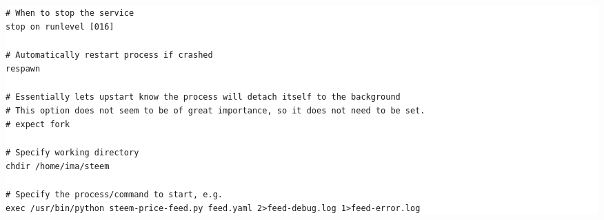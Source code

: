 ```
# When to stop the service
stop on runlevel [016]

# Automatically restart process if crashed
respawn

# Essentially lets upstart know the process will detach itself to the background
# This option does not seem to be of great importance, so it does not need to be set.
# expect fork

# Specify working directory
chdir /home/ima/steem

# Specify the process/command to start, e.g.
exec /usr/bin/python steem-price-feed.py feed.yaml 2>feed-debug.log 1>feed-error.log
```
